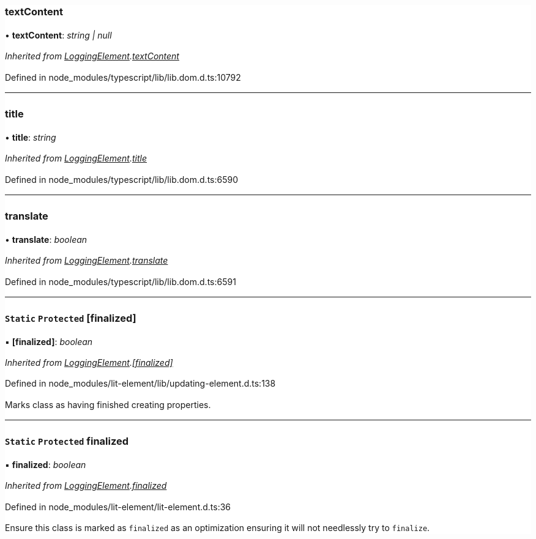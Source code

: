 ###  textContent

• **textContent**: *string | null*

*Inherited from [LoggingElement](_src_loggingelement_.loggingelement.md).[textContent](_src_loggingelement_.loggingelement.md#textcontent)*

Defined in node_modules/typescript/lib/lib.dom.d.ts:10792

___

###  title

• **title**: *string*

*Inherited from [LoggingElement](_src_loggingelement_.loggingelement.md).[title](_src_loggingelement_.loggingelement.md#title)*

Defined in node_modules/typescript/lib/lib.dom.d.ts:6590

___

###  translate

• **translate**: *boolean*

*Inherited from [LoggingElement](_src_loggingelement_.loggingelement.md).[translate](_src_loggingelement_.loggingelement.md#translate)*

Defined in node_modules/typescript/lib/lib.dom.d.ts:6591

___

### `Static` `Protected` [finalized]

▪ **[finalized]**: *boolean*

*Inherited from [LoggingElement](_src_loggingelement_.loggingelement.md).[[finalized]](_src_loggingelement_.loggingelement.md#static-protected-[finalized])*

Defined in node_modules/lit-element/lib/updating-element.d.ts:138

Marks class as having finished creating properties.

___

### `Static` `Protected` finalized

▪ **finalized**: *boolean*

*Inherited from [LoggingElement](_src_loggingelement_.loggingelement.md).[finalized](_src_loggingelement_.loggingelement.md#static-protected-finalized)*

Defined in node_modules/lit-element/lit-element.d.ts:36

Ensure this class is marked as `finalized` as an optimization ensuring
it will not needlessly try to `finalize`.
